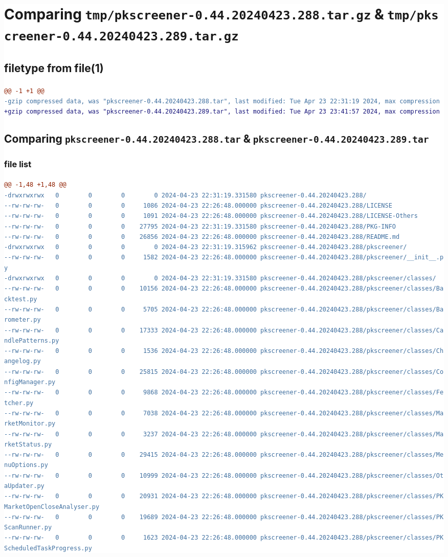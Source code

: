 # Comparing `tmp/pkscreener-0.44.20240423.288.tar.gz` & `tmp/pkscreener-0.44.20240423.289.tar.gz`

## filetype from file(1)

```diff
@@ -1 +1 @@
-gzip compressed data, was "pkscreener-0.44.20240423.288.tar", last modified: Tue Apr 23 22:31:19 2024, max compression
+gzip compressed data, was "pkscreener-0.44.20240423.289.tar", last modified: Tue Apr 23 23:41:57 2024, max compression
```

## Comparing `pkscreener-0.44.20240423.288.tar` & `pkscreener-0.44.20240423.289.tar`

### file list

```diff
@@ -1,48 +1,48 @@
-drwxrwxrwx   0        0        0        0 2024-04-23 22:31:19.331580 pkscreener-0.44.20240423.288/
--rw-rw-rw-   0        0        0     1086 2024-04-23 22:26:48.000000 pkscreener-0.44.20240423.288/LICENSE
--rw-rw-rw-   0        0        0     1091 2024-04-23 22:26:48.000000 pkscreener-0.44.20240423.288/LICENSE-Others
--rw-rw-rw-   0        0        0    27795 2024-04-23 22:31:19.331580 pkscreener-0.44.20240423.288/PKG-INFO
--rw-rw-rw-   0        0        0    26856 2024-04-23 22:26:48.000000 pkscreener-0.44.20240423.288/README.md
-drwxrwxrwx   0        0        0        0 2024-04-23 22:31:19.315962 pkscreener-0.44.20240423.288/pkscreener/
--rw-rw-rw-   0        0        0     1582 2024-04-23 22:26:48.000000 pkscreener-0.44.20240423.288/pkscreener/__init__.py
-drwxrwxrwx   0        0        0        0 2024-04-23 22:31:19.331580 pkscreener-0.44.20240423.288/pkscreener/classes/
--rw-rw-rw-   0        0        0    10156 2024-04-23 22:26:48.000000 pkscreener-0.44.20240423.288/pkscreener/classes/Backtest.py
--rw-rw-rw-   0        0        0     5705 2024-04-23 22:26:48.000000 pkscreener-0.44.20240423.288/pkscreener/classes/Barometer.py
--rw-rw-rw-   0        0        0    17333 2024-04-23 22:26:48.000000 pkscreener-0.44.20240423.288/pkscreener/classes/CandlePatterns.py
--rw-rw-rw-   0        0        0     1536 2024-04-23 22:26:48.000000 pkscreener-0.44.20240423.288/pkscreener/classes/Changelog.py
--rw-rw-rw-   0        0        0    25815 2024-04-23 22:26:48.000000 pkscreener-0.44.20240423.288/pkscreener/classes/ConfigManager.py
--rw-rw-rw-   0        0        0     9868 2024-04-23 22:26:48.000000 pkscreener-0.44.20240423.288/pkscreener/classes/Fetcher.py
--rw-rw-rw-   0        0        0     7038 2024-04-23 22:26:48.000000 pkscreener-0.44.20240423.288/pkscreener/classes/MarketMonitor.py
--rw-rw-rw-   0        0        0     3237 2024-04-23 22:26:48.000000 pkscreener-0.44.20240423.288/pkscreener/classes/MarketStatus.py
--rw-rw-rw-   0        0        0    29415 2024-04-23 22:26:48.000000 pkscreener-0.44.20240423.288/pkscreener/classes/MenuOptions.py
--rw-rw-rw-   0        0        0    10999 2024-04-23 22:26:48.000000 pkscreener-0.44.20240423.288/pkscreener/classes/OtaUpdater.py
--rw-rw-rw-   0        0        0    20931 2024-04-23 22:26:48.000000 pkscreener-0.44.20240423.288/pkscreener/classes/PKMarketOpenCloseAnalyser.py
--rw-rw-rw-   0        0        0    19689 2024-04-23 22:26:48.000000 pkscreener-0.44.20240423.288/pkscreener/classes/PKScanRunner.py
--rw-rw-rw-   0        0        0     1623 2024-04-23 22:26:48.000000 pkscreener-0.44.20240423.288/pkscreener/classes/PKScheduledTaskProgress.py
```